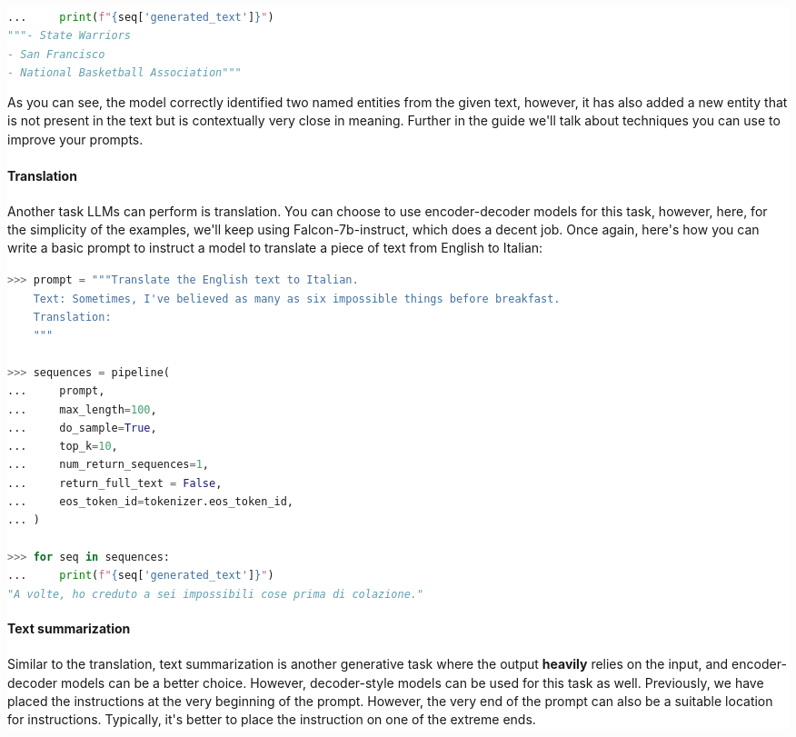 ```python
...     print(f"{seq['generated_text']}")
"""- State Warriors
- San Francisco
- National Basketball Association"""
```

As you can see, the model correctly identified two named entities from the given text, however, it has also added a new 
entity that is not present in the text but is contextually very close in meaning. Further in the guide we'll talk about 
techniques you can use to improve your prompts.

#### Translation

Another task LLMs can perform is translation. You can choose to use encoder-decoder models for this task, however, here,
for the simplicity of the examples, we'll keep using Falcon-7b-instruct, which does a decent job. Once again, here's how 
you can write a basic prompt to instruct a model to translate a piece of text from English to Italian: 

```python
>>> prompt = """Translate the English text to Italian.
    Text: Sometimes, I've believed as many as six impossible things before breakfast.
    Translation:
    """

>>> sequences = pipeline(
...     prompt,
...     max_length=100,
...     do_sample=True,
...     top_k=10,
...     num_return_sequences=1,
...     return_full_text = False,    
...     eos_token_id=tokenizer.eos_token_id,
... )

>>> for seq in sequences:
...     print(f"{seq['generated_text']}")
"A volte, ho creduto a sei impossibili cose prima di colazione."
```

[//]: # (Perhaps we could add a note here about languages used in prompts themselves, e.g. prompting in Italian. What changes? 
Anecdotal accounts mention that for common western languages, the "accuracy" of the results is more or less the same, but 
there may be difference in latency due to the number of tokens varying between the languages. More tokens => increased 
computation => longer latency. Has this been researched though?)

#### Text summarization

Similar to the translation, text summarization is another generative task where the output **heavily** relies on the input, 
and encoder-decoder models can be a better choice. However, decoder-style models can be used for this task as well.
Previously, we have placed the instructions at the very beginning of the prompt. However, the very end of the prompt can 
also be a suitable location for instructions. Typically, it's better to place the instruction on one of the extreme ends.  
